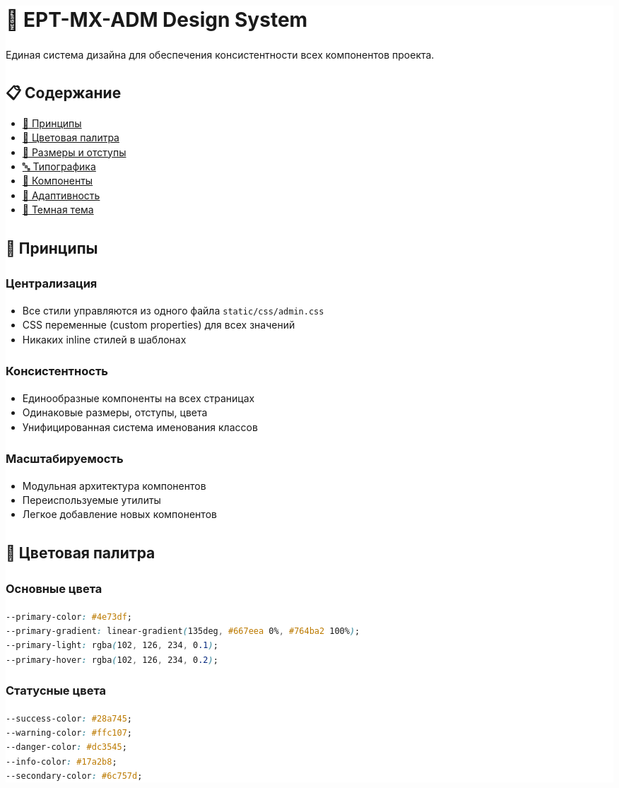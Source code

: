 # 🎨 EPT-MX-ADM Design System

Единая система дизайна для обеспечения консистентности всех компонентов проекта.

## 📋 Содержание

- [🎯 Принципы](#-принципы)
- [🎨 Цветовая палитра](#-цветовая-палитра)
- [📐 Размеры и отступы](#-размеры-и-отступы)
- [🔤 Типографика](#-типографика)
- [🧱 Компоненты](#-компоненты)
- [📱 Адаптивность](#-адаптивность)
- [🌙 Темная тема](#-темная-тема)

## 🎯 Принципы

### Централизация
- Все стили управляются из одного файла `static/css/admin.css`
- CSS переменные (custom properties) для всех значений
- Никаких inline стилей в шаблонах

### Консистентность
- Единообразные компоненты на всех страницах
- Одинаковые размеры, отступы, цвета
- Унифицированная система именования классов

### Масштабируемость
- Модульная архитектура компонентов
- Переиспользуемые утилиты
- Легкое добавление новых компонентов

## 🎨 Цветовая палитра

### Основные цвета
```css
--primary-color: #4e73df;
--primary-gradient: linear-gradient(135deg, #667eea 0%, #764ba2 100%);
--primary-light: rgba(102, 126, 234, 0.1);
--primary-hover: rgba(102, 126, 234, 0.2);
```

### Статусные цвета
```css
--success-color: #28a745;
--warning-color: #ffc107;
--danger-color: #dc3545;
--info-color: #17a2b8;
--secondary-color: #6c757d;
```
